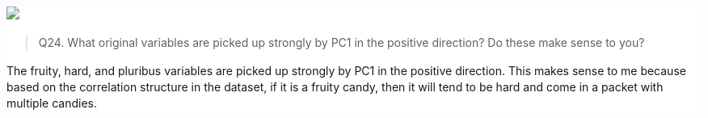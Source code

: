 ![](Class09_files/figure-commonmark/unnamed-chunk-34-1.png)

> Q24. What original variables are picked up strongly by PC1 in the
> positive direction? Do these make sense to you?

The fruity, hard, and pluribus variables are picked up strongly by PC1
in the positive direction. This makes sense to me because based on the
correlation structure in the dataset, if it is a fruity candy, then it
will tend to be hard and come in a packet with multiple candies.
